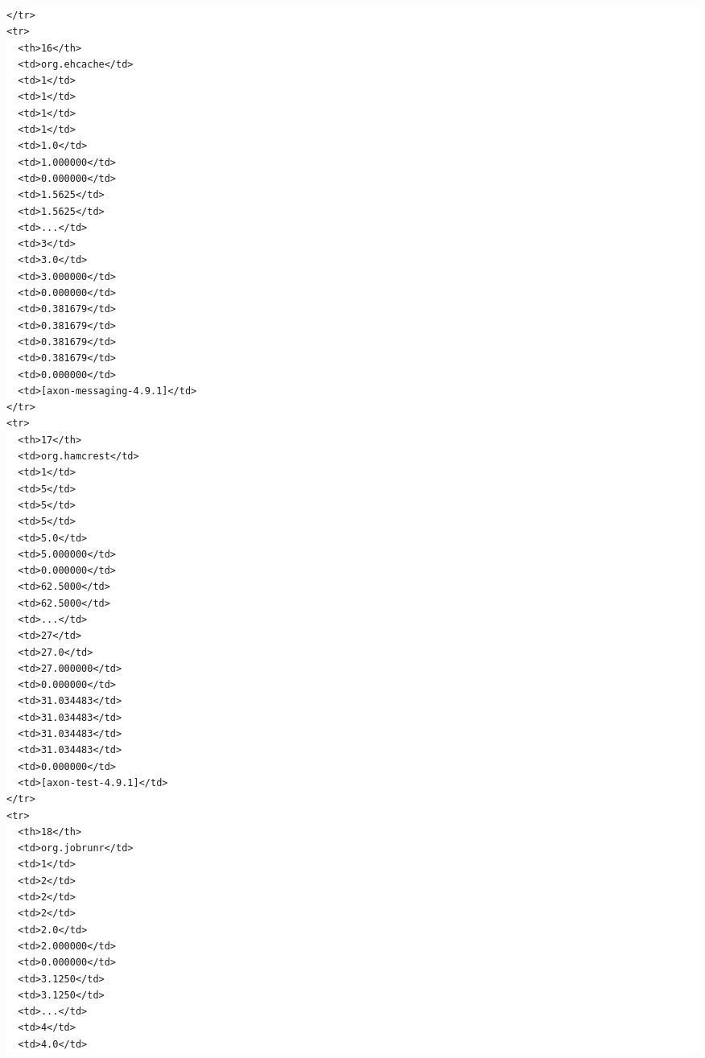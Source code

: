     </tr>
    <tr>
      <th>16</th>
      <td>org.ehcache</td>
      <td>1</td>
      <td>1</td>
      <td>1</td>
      <td>1</td>
      <td>1.0</td>
      <td>1.000000</td>
      <td>0.000000</td>
      <td>1.5625</td>
      <td>1.5625</td>
      <td>...</td>
      <td>3</td>
      <td>3.0</td>
      <td>3.000000</td>
      <td>0.000000</td>
      <td>0.381679</td>
      <td>0.381679</td>
      <td>0.381679</td>
      <td>0.381679</td>
      <td>0.000000</td>
      <td>[axon-messaging-4.9.1]</td>
    </tr>
    <tr>
      <th>17</th>
      <td>org.hamcrest</td>
      <td>1</td>
      <td>5</td>
      <td>5</td>
      <td>5</td>
      <td>5.0</td>
      <td>5.000000</td>
      <td>0.000000</td>
      <td>62.5000</td>
      <td>62.5000</td>
      <td>...</td>
      <td>27</td>
      <td>27.0</td>
      <td>27.000000</td>
      <td>0.000000</td>
      <td>31.034483</td>
      <td>31.034483</td>
      <td>31.034483</td>
      <td>31.034483</td>
      <td>0.000000</td>
      <td>[axon-test-4.9.1]</td>
    </tr>
    <tr>
      <th>18</th>
      <td>org.jobrunr</td>
      <td>1</td>
      <td>2</td>
      <td>2</td>
      <td>2</td>
      <td>2.0</td>
      <td>2.000000</td>
      <td>0.000000</td>
      <td>3.1250</td>
      <td>3.1250</td>
      <td>...</td>
      <td>4</td>
      <td>4.0</td>